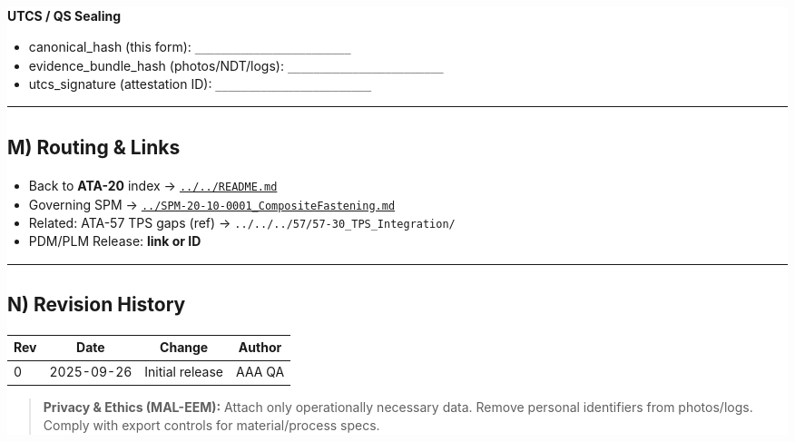 **UTCS / QS Sealing**  
- canonical_hash (this form): `________________________`  
- evidence_bundle_hash (photos/NDT/logs): `________________________`  
- utcs_signature (attestation ID): `________________________`

---

## M) Routing & Links

- Back to **ATA-20** index → [`../../README.md`](../../README.md)  
- Governing SPM → [`../SPM-20-10-0001_CompositeFastening.md`](../SPM-20-10-0001_CompositeFastening.md)  
- Related: ATA-57 TPS gaps (ref) → `../../../57/57-30_TPS_Integration/`  
- PDM/PLM Release: __link or ID__

---

## N) Revision History

| Rev | Date | Change | Author |
|---|---|---|---|
| 0 | 2025-09-26 | Initial release | AAA QA |

> **Privacy & Ethics (MAL-EEM):** Attach only operationally necessary data. Remove personal identifiers from photos/logs. Comply with export controls for material/process specs.
